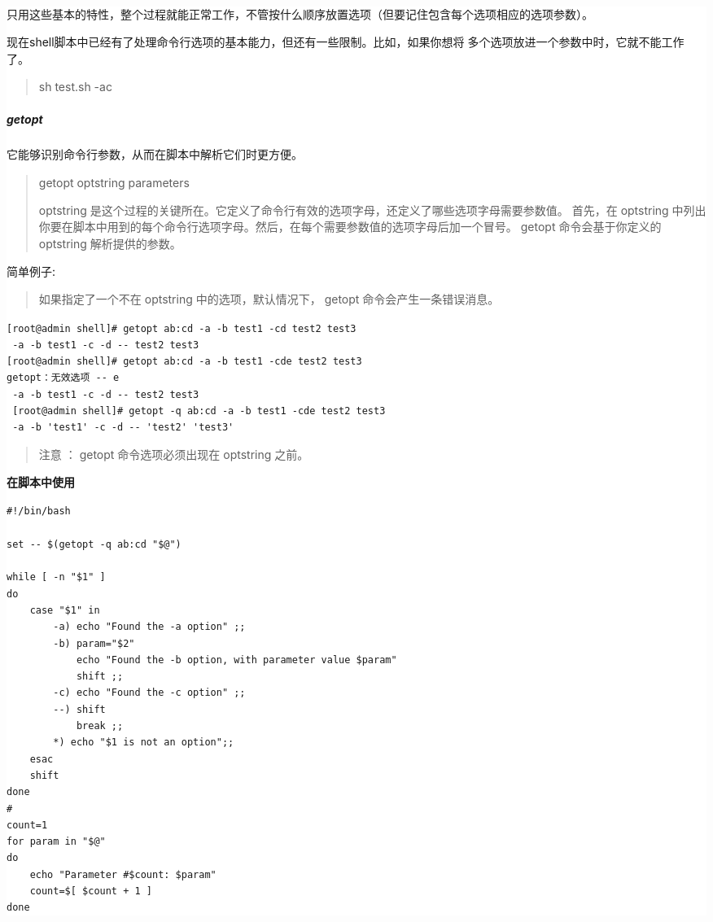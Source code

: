 只用这些基本的特性，整个过程就能正常工作，不管按什么顺序放置选项（但要记住包含每个选项相应的选项参数）。

现在shell脚本中已经有了处理命令行选项的基本能力，但还有一些限制。比如，如果你想将
多个选项放进一个参数中时，它就不能工作了。

> sh test.sh -ac

##### getopt

它能够识别命令行参数，从而在脚本中解析它们时更方便。

> getopt optstring parameters
>
> optstring 是这个过程的关键所在。它定义了命令行有效的选项字母，还定义了哪些选项字母需要参数值。
> 首先，在 optstring 中列出你要在脚本中用到的每个命令行选项字母。然后，在每个需要参数值的选项字母后加一个冒号。 getopt 命令会基于你定义的 optstring 解析提供的参数。

简单例子:

> 如果指定了一个不在 optstring 中的选项，默认情况下， getopt 命令会产生一条错误消息。

```shell
[root@admin shell]# getopt ab:cd -a -b test1 -cd test2 test3
 -a -b test1 -c -d -- test2 test3
[root@admin shell]# getopt ab:cd -a -b test1 -cde test2 test3
getopt：无效选项 -- e
 -a -b test1 -c -d -- test2 test3
 [root@admin shell]# getopt -q ab:cd -a -b test1 -cde test2 test3
 -a -b 'test1' -c -d -- 'test2' 'test3'
```

> 注意 ： getopt 命令选项必须出现在 optstring 之前。

**在脚本中使用**

```shell
#!/bin/bash

set -- $(getopt -q ab:cd "$@")

while [ -n "$1" ]
do
    case "$1" in
        -a) echo "Found the -a option" ;;
        -b) param="$2"
            echo "Found the -b option, with parameter value $param"
            shift ;;
        -c) echo "Found the -c option" ;;
        --) shift
            break ;;
        *) echo "$1 is not an option";;
    esac
    shift
done
#
count=1
for param in "$@"
do
    echo "Parameter #$count: $param"
    count=$[ $count + 1 ]
done
```
